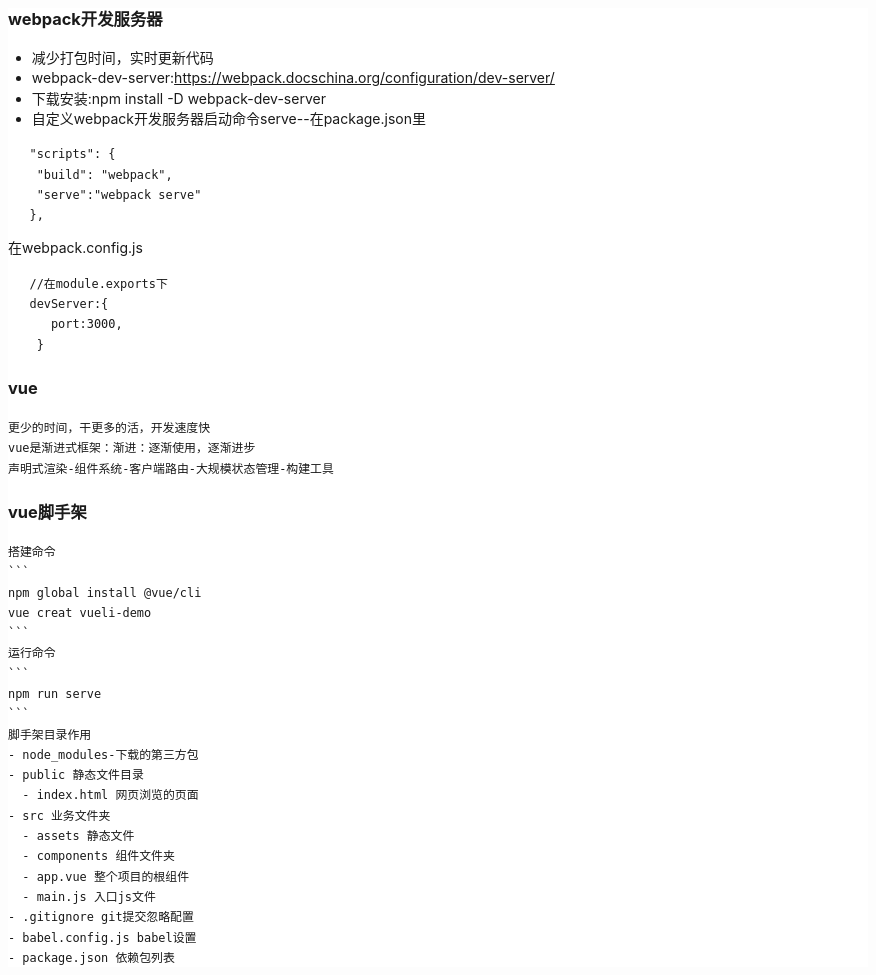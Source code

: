 ### webpack开发服务器

- 减少打包时间，实时更新代码
- webpack-dev-server:https://webpack.docschina.org/configuration/dev-server/
- 下载安装:npm install -D webpack-dev-server
- 自定义webpack开发服务器启动命令serve--在package.json里

```
   "scripts": {
    "build": "webpack",
    "serve":"webpack serve"
   },
```

   在webpack.config.js

```
   //在module.exports下
   devServer:{
      port:3000,
    }
```

### vue

```
更少的时间，干更多的活，开发速度快
vue是渐进式框架：渐进：逐渐使用，逐渐进步
声明式渲染-组件系统-客户端路由-大规模状态管理-构建工具
```

### vue脚手架

```
搭建命令
​```
npm global install @vue/cli
vue creat vueli-demo
​```
运行命令
​```
npm run serve
​```
脚手架目录作用
- node_modules-下载的第三方包
- public 静态文件目录
  - index.html 网页浏览的页面
- src 业务文件夹
  - assets 静态文件
  - components 组件文件夹
  - app.vue 整个项目的根组件
  - main.js 入口js文件
- .gitignore git提交忽略配置
- babel.config.js babel设置
- package.json 依赖包列表
```
